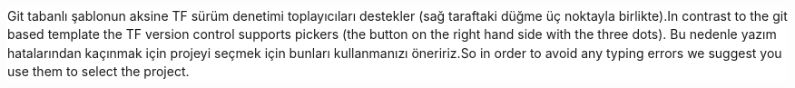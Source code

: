 <span data-ttu-id="e3b4d-174">Git tabanlı şablonun aksine TF sürüm denetimi toplayıcıları destekler (sağ taraftaki düğme üç noktayla birlikte).</span><span class="sxs-lookup"><span data-stu-id="e3b4d-174">In contrast to the git based template the TF version control supports pickers (the button on the right hand side with the three dots).</span></span> <span data-ttu-id="e3b4d-175">Bu nedenle yazım hatalarından kaçınmak için projeyi seçmek için bunları kullanmanızı öneririz.</span><span class="sxs-lookup"><span data-stu-id="e3b4d-175">So in order to avoid any typing errors we suggest you use them to select the project.</span></span>
